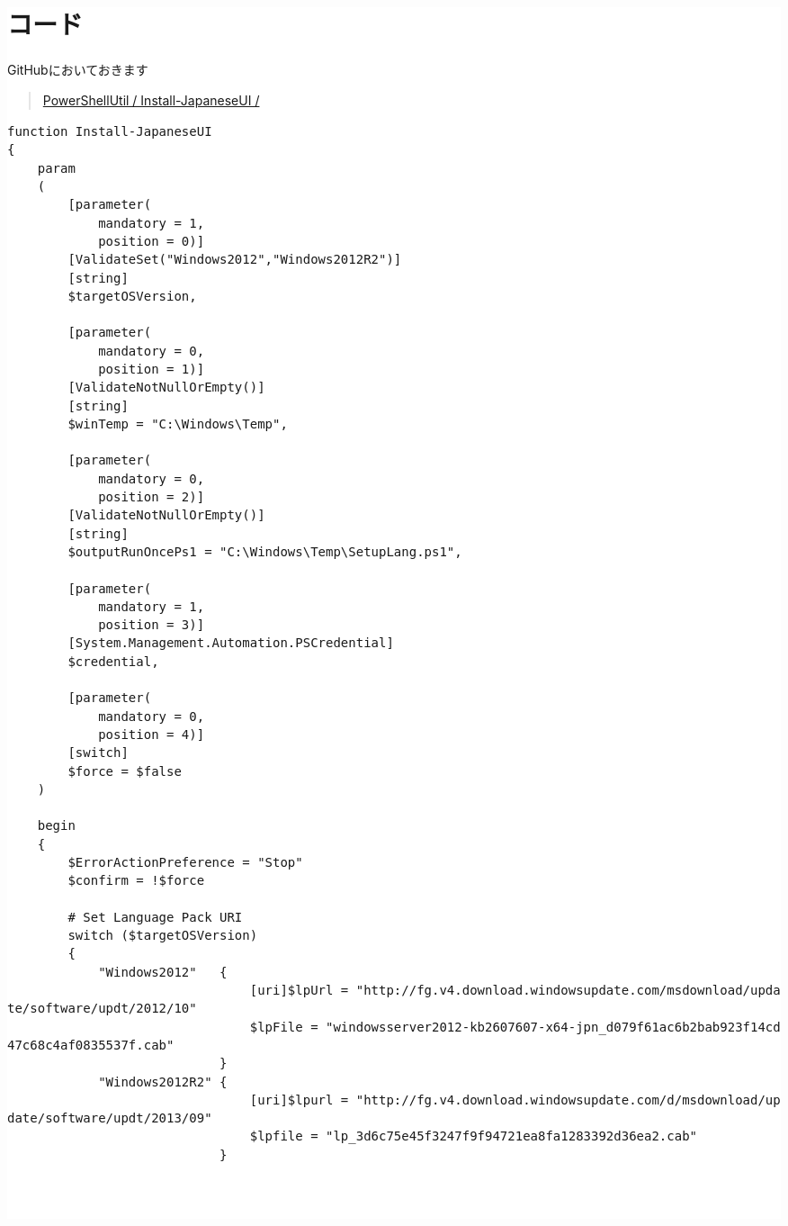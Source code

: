 # コード

GitHubにおいておきます

> [PowerShellUtil / Install-JapaneseUI /](https://github.com/guitarrapc/PowerShellUtil/tree/master/Install-JapaneseUI)

<pre class="brush: powershell;">
function Install-JapaneseUI
{
    param
    (
        &#91;parameter(
            mandatory = 1,
            position = 0)&#93;
        &#91;ValidateSet("Windows2012","Windows2012R2")&#93;
        &#91;string&#93;
        $targetOSVersion,

        &#91;parameter(
            mandatory = 0,
            position = 1)&#93;
        &#91;ValidateNotNullOrEmpty()&#93;
        &#91;string&#93;
        $winTemp = "C&#58;\Windows\Temp",

        &#91;parameter(
            mandatory = 0,
            position = 2)&#93;
        &#91;ValidateNotNullOrEmpty()&#93;
        &#91;string&#93;
        $outputRunOncePs1 = "C&#58;\Windows\Temp\SetupLang.ps1",

        &#91;parameter(
            mandatory = 1,
            position = 3)&#93;
        &#91;System.Management.Automation.PSCredential&#93;
        $credential,

        &#91;parameter(
            mandatory = 0,
            position = 4)&#93;
        &#91;switch&#93;
        $force = $false
    )

    begin
    {
        $ErrorActionPreference = "Stop"
        $confirm = !$force

        # Set Language Pack URI
        switch ($targetOSVersion)
        {
            "Windows2012"   {
                                &#91;uri&#93;$lpUrl = "http&#58;//fg.v4.download.windowsupdate.com/msdownload/update/software/updt/2012/10"
                                $lpFile = "windowsserver2012-kb2607607-x64-jpn_d079f61ac6b2bab923f14cd47c68c4af0835537f.cab"
                            }
            "Windows2012R2" {
                                &#91;uri&#93;$lpurl = "http&#58;//fg.v4.download.windowsupdate.com/d/msdownload/update/software/updt/2013/09"
                                $lpfile = "lp_3d6c75e45f3247f9f94721ea8fa1283392d36ea2.cab"
                            }